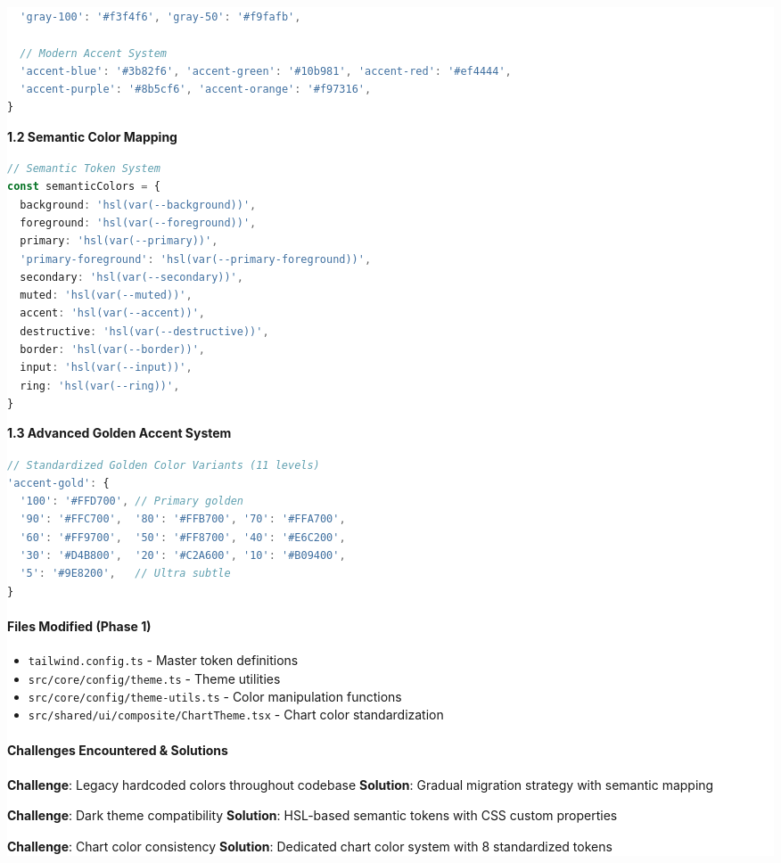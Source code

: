 ```typescript
  'gray-100': '#f3f4f6', 'gray-50': '#f9fafb',

  // Modern Accent System
  'accent-blue': '#3b82f6', 'accent-green': '#10b981', 'accent-red': '#ef4444',
  'accent-purple': '#8b5cf6', 'accent-orange': '#f97316',
}
```

**1.2 Semantic Color Mapping**
```typescript
// Semantic Token System
const semanticColors = {
  background: 'hsl(var(--background))',
  foreground: 'hsl(var(--foreground))',
  primary: 'hsl(var(--primary))',
  'primary-foreground': 'hsl(var(--primary-foreground))',
  secondary: 'hsl(var(--secondary))',
  muted: 'hsl(var(--muted))',
  accent: 'hsl(var(--accent))',
  destructive: 'hsl(var(--destructive))',
  border: 'hsl(var(--border))',
  input: 'hsl(var(--input))',
  ring: 'hsl(var(--ring))',
}
```

**1.3 Advanced Golden Accent System**
```typescript
// Standardized Golden Color Variants (11 levels)
'accent-gold': {
  '100': '#FFD700', // Primary golden
  '90': '#FFC700',  '80': '#FFB700', '70': '#FFA700',
  '60': '#FF9700',  '50': '#FF8700', '40': '#E6C200',
  '30': '#D4B800',  '20': '#C2A600', '10': '#B09400',
  '5': '#9E8200',   // Ultra subtle
}
```

#### Files Modified (Phase 1)
- `tailwind.config.ts` - Master token definitions
- `src/core/config/theme.ts` - Theme utilities
- `src/core/config/theme-utils.ts` - Color manipulation functions
- `src/shared/ui/composite/ChartTheme.tsx` - Chart color standardization

#### Challenges Encountered & Solutions
**Challenge**: Legacy hardcoded colors throughout codebase
**Solution**: Gradual migration strategy with semantic mapping

**Challenge**: Dark theme compatibility
**Solution**: HSL-based semantic tokens with CSS custom properties

**Challenge**: Chart color consistency
**Solution**: Dedicated chart color system with 8 standardized tokens
